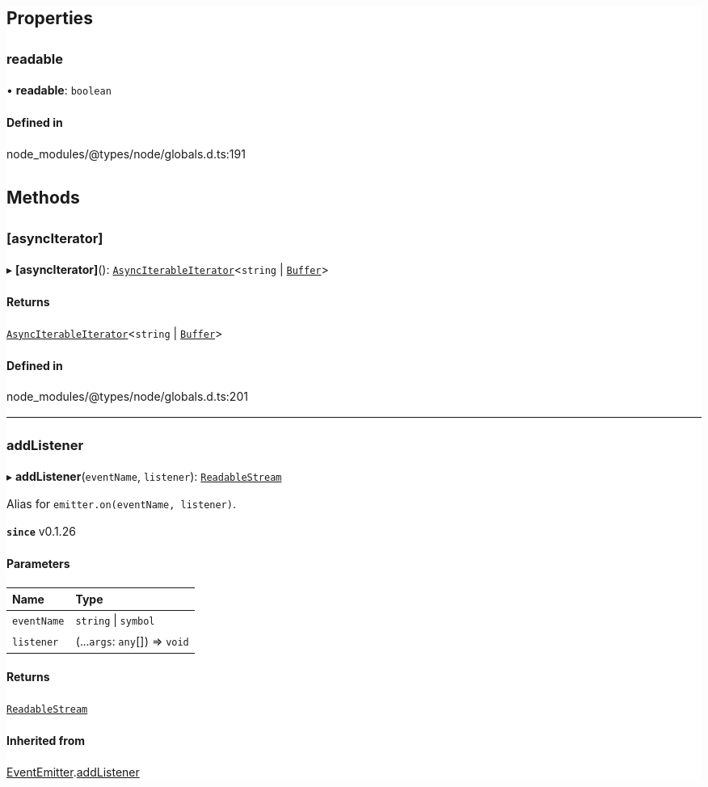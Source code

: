 ## Properties

### readable

• **readable**: `boolean`

#### Defined in

node_modules/@types/node/globals.d.ts:191

## Methods

### [asyncIterator]

▸ **[asyncIterator]**(): [`AsyncIterableIterator`](components_ClusterNodeContainer._internal_.AsyncIterableIterator.md)<`string` \| [`Buffer`](../modules/components_ClusterNodeContainer._internal_.md#buffer)\>

#### Returns

[`AsyncIterableIterator`](components_ClusterNodeContainer._internal_.AsyncIterableIterator.md)<`string` \| [`Buffer`](../modules/components_ClusterNodeContainer._internal_.md#buffer)\>

#### Defined in

node_modules/@types/node/globals.d.ts:201

___

### addListener

▸ **addListener**(`eventName`, `listener`): [`ReadableStream`](components_ClusterNodeContainer._internal_.ReadableStream-1.md)

Alias for `emitter.on(eventName, listener)`.

**`since`** v0.1.26

#### Parameters

| Name | Type |
| :------ | :------ |
| `eventName` | `string` \| `symbol` |
| `listener` | (...`args`: `any`[]) => `void` |

#### Returns

[`ReadableStream`](components_ClusterNodeContainer._internal_.ReadableStream-1.md)

#### Inherited from

[EventEmitter](components_ClusterNodeContainer._internal_.EventEmitter-2.md).[addListener](components_ClusterNodeContainer._internal_.EventEmitter-2.md#addlistener)
